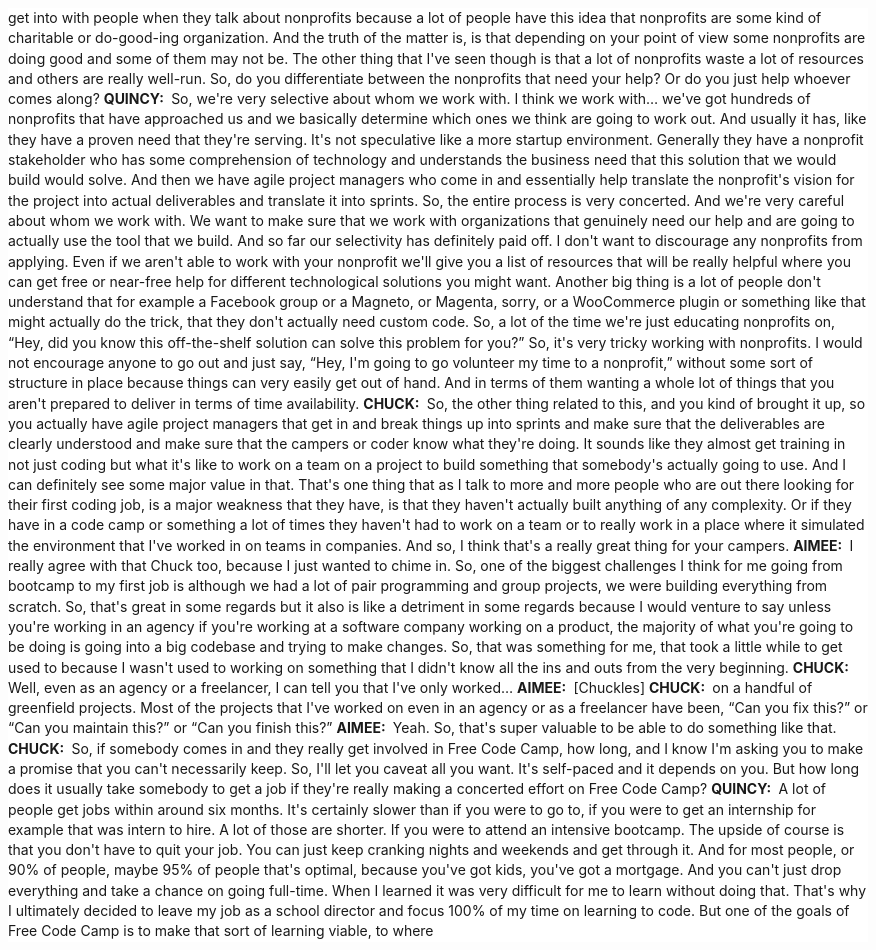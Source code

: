 get into with people when they talk about nonprofits because a lot of people have this idea that nonprofits are some kind of charitable or do-good-ing organization. And the truth of the matter is, is that depending on your point of view some nonprofits are doing good and some of them may not be. The other thing that I've seen though is that a lot of nonprofits waste a lot of resources and others are really well-run. So, do you differentiate between the nonprofits that need your help? Or do you just help whoever comes along? **QUINCY:&nbsp;** So, we're very selective about whom we work with. I think we work with… we've got hundreds of nonprofits that have approached us and we basically determine which ones we think are going to work out. And usually it has, like they have a proven need that they're serving. It's not speculative like a more startup environment. Generally they have a nonprofit stakeholder who has some comprehension of technology and understands the business need that this solution that we would build would solve. And then we have agile project managers who come in and essentially help translate the nonprofit's vision for the project into actual deliverables and translate it into sprints. So, the entire process is very concerted. And we're very careful about whom we work with. We want to make sure that we work with organizations that genuinely need our help and are going to actually use the tool that we build. And so far our selectivity has definitely paid off. I don't want to discourage any nonprofits from applying. Even if we aren't able to work with your nonprofit we'll give you a list of resources that will be really helpful where you can get free or near-free help for different technological solutions you might want. Another big thing is a lot of people don't understand that for example a Facebook group or a Magneto, or Magenta, sorry, or a WooCommerce plugin or something like that might actually do the trick, that they don't actually need custom code. So, a lot of the time we're just educating nonprofits on, “Hey, did you know this off-the-shelf solution can solve this problem for you?” So, it's very tricky working with nonprofits. I would not encourage anyone to go out and just say, “Hey, I'm going to go volunteer my time to a nonprofit,” without some sort of structure in place because things can very easily get out of hand. And in terms of them wanting a whole lot of things that you aren't prepared to deliver in terms of time availability. **CHUCK:&nbsp;** So, the other thing related to this, and you kind of brought it up, so you actually have agile project managers that get in and break things up into sprints and make sure that the deliverables are clearly understood and make sure that the campers or coder know what they're doing. It sounds like they almost get training in not just coding but what it's like to work on a team on a project to build something that somebody's actually going to use. And I can definitely see some major value in that. That's one thing that as I talk to more and more people who are out there looking for their first coding job, is a major weakness that they have, is that they haven't actually built anything of any complexity. Or if they have in a code camp or something a lot of times they haven't had to work on a team or to really work in a place where it simulated the environment that I've worked in on teams in companies. And so, I think that's a really great thing for your campers. **AIMEE:&nbsp;** I really agree with that Chuck too, because I just wanted to chime in. So, one of the biggest challenges I think for me going from bootcamp to my first job is although we had a lot of pair programming and group projects, we were building everything from scratch. So, that's great in some regards but it also is like a detriment in some regards because I would venture to say unless you're working in an agency if you're working at a software company working on a product, the majority of what you're going to be doing is going into a big codebase and trying to make changes. So, that was something for me, that took a little while to get used to because I wasn't used to working on something that I didn't know all the ins and outs from the very beginning. **CHUCK:&nbsp;** Well, even as an agency or a freelancer, I can tell you that I've only worked… **AIMEE:&nbsp;** [Chuckles] **CHUCK:&nbsp;** on a handful of greenfield projects. Most of the projects that I've worked on even in an agency or as a freelancer have been, “Can you fix this?” or “Can you maintain this?” or “Can you finish this?” **AIMEE:&nbsp;** Yeah. So, that's super valuable to be able to do something like that. **CHUCK:&nbsp;** So, if somebody comes in and they really get involved in Free Code Camp, how long, and I know I'm asking you to make a promise that you can't necessarily keep. So, I'll let you caveat all you want. It's self-paced and it depends on you. But how long does it usually take somebody to get a job if they're really making a concerted effort on Free Code Camp? **QUINCY:&nbsp;** A lot of people get jobs within around six months. It's certainly slower than if you were to go to, if you were to get an internship for example that was intern to hire. A lot of those are shorter. If you were to attend an intensive bootcamp. The upside of course is that you don't have to quit your job. You can just keep cranking nights and weekends and get through it. And for most people, or 90% of people, maybe 95% of people that's optimal, because you've got kids, you've got a mortgage. And you can't just drop everything and take a chance on going full-time. When I learned it was very difficult for me to learn without doing that. That's why I ultimately decided to leave my job as a school director and focus 100% of my time on learning to code. But one of the goals of Free Code Camp is to make that sort of learning viable, to where